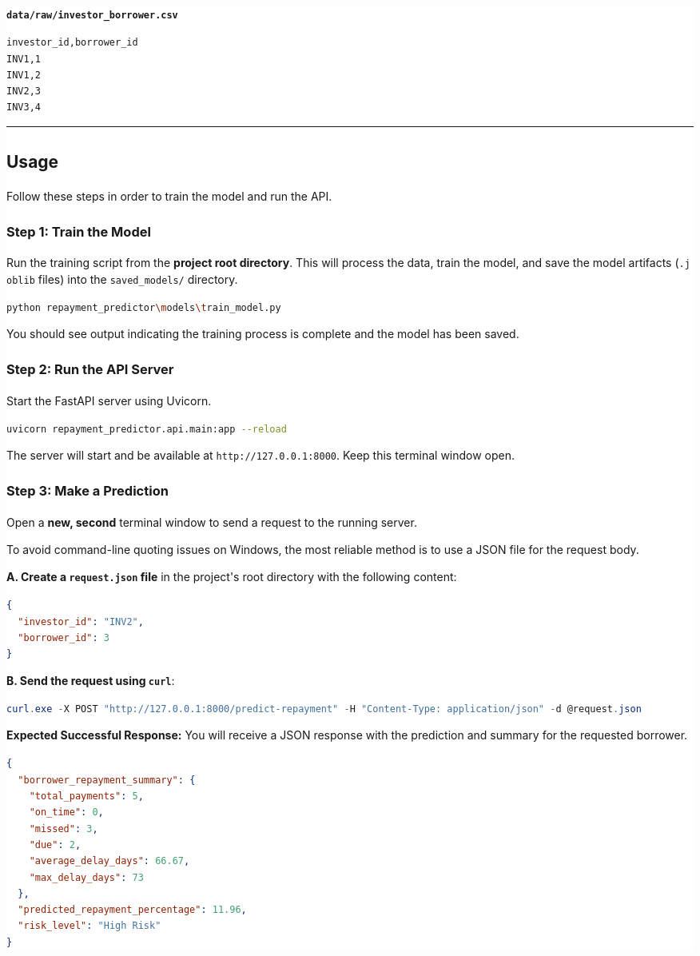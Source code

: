 
**`data/raw/investor_borrower.csv`**
```csv
investor_id,borrower_id
INV1,1
INV1,2
INV2,3
INV3,4
```

---

## Usage

Follow these steps in order to train the model and run the API.

### Step 1: Train the Model
Run the training script from the **project root directory**. This will process the data, train the model, and save the model artifacts (`.joblib` files) into the `saved_models/` directory.
```bash
python repayment_predictor\models\train_model.py
```
You should see output indicating the training process is complete and the model has been saved.

### Step 2: Run the API Server
Start the FastAPI server using Uvicorn.
```bash
uvicorn repayment_predictor.api.main:app --reload
```
The server will start and be available at `http://127.0.0.1:8000`. Keep this terminal window open.

### Step 3: Make a Prediction
Open a **new, second** terminal window to send a request to the running server.

To avoid command-line quoting issues on Windows, the most reliable method is to use a JSON file for the request body.

**A. Create a `request.json` file** in the project's root directory with the following content:
```json
{
  "investor_id": "INV2",
  "borrower_id": 3
}
```

**B. Send the request using `curl`**:
```powershell
curl.exe -X POST "http://127.0.0.1:8000/predict-repayment" -H "Content-Type: application/json" -d @request.json
```

**Expected Successful Response:**
You will receive a JSON response with the prediction and summary for the requested borrower.
```json
{
  "borrower_repayment_summary": {
    "total_payments": 5,
    "on_time": 0,
    "missed": 3,
    "due": 2,
    "average_delay_days": 66.67,
    "max_delay_days": 73
  },
  "predicted_repayment_percentage": 11.96,
  "risk_level": "High Risk"
}
```
